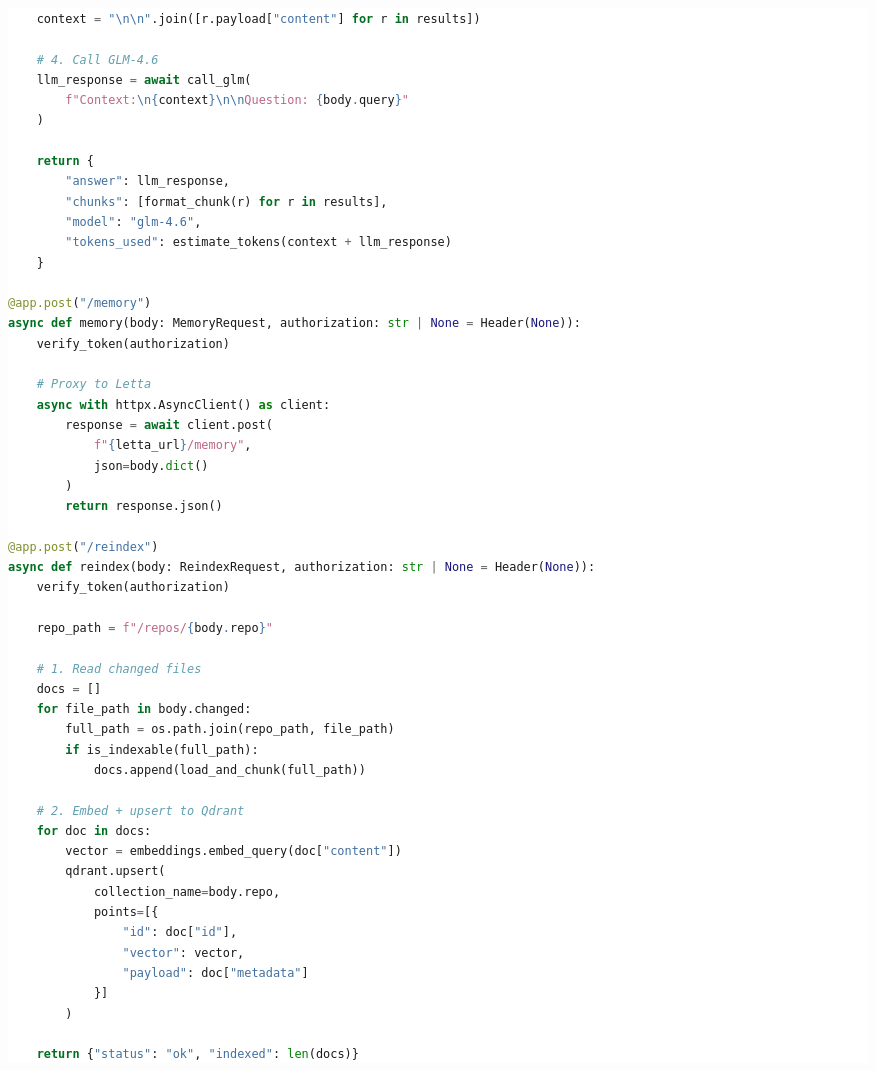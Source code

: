 ```python
    context = "\n\n".join([r.payload["content"] for r in results])

    # 4. Call GLM-4.6
    llm_response = await call_glm(
        f"Context:\n{context}\n\nQuestion: {body.query}"
    )

    return {
        "answer": llm_response,
        "chunks": [format_chunk(r) for r in results],
        "model": "glm-4.6",
        "tokens_used": estimate_tokens(context + llm_response)
    }

@app.post("/memory")
async def memory(body: MemoryRequest, authorization: str | None = Header(None)):
    verify_token(authorization)

    # Proxy to Letta
    async with httpx.AsyncClient() as client:
        response = await client.post(
            f"{letta_url}/memory",
            json=body.dict()
        )
        return response.json()

@app.post("/reindex")
async def reindex(body: ReindexRequest, authorization: str | None = Header(None)):
    verify_token(authorization)

    repo_path = f"/repos/{body.repo}"

    # 1. Read changed files
    docs = []
    for file_path in body.changed:
        full_path = os.path.join(repo_path, file_path)
        if is_indexable(full_path):
            docs.append(load_and_chunk(full_path))

    # 2. Embed + upsert to Qdrant
    for doc in docs:
        vector = embeddings.embed_query(doc["content"])
        qdrant.upsert(
            collection_name=body.repo,
            points=[{
                "id": doc["id"],
                "vector": vector,
                "payload": doc["metadata"]
            }]
        )

    return {"status": "ok", "indexed": len(docs)}
```
